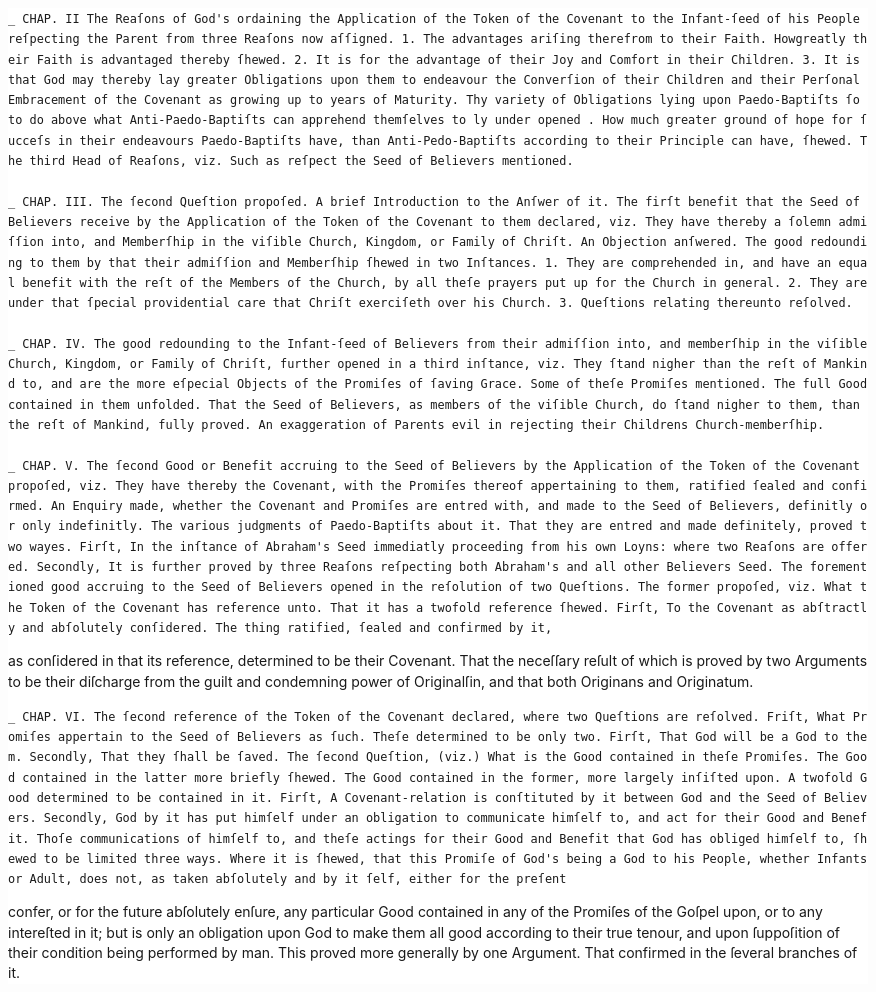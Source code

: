     _ CHAP. II The Reaſons of God's ordaining the Application of the Token of the Covenant to the Infant-ſeed of his People reſpecting the Parent from three Reaſons now aſſigned. 1. The advantages ariſing therefrom to their Faith. Howgreatly their Faith is advantaged thereby ſhewed. 2. It is for the advantage of their Joy and Comfort in their Children. 3. It is that God may thereby lay greater Obligations upon them to endeavour the Converſion of their Children and their Perſonal Embracement of the Covenant as growing up to years of Maturity. Thy variety of Obligations lying upon Paedo-Baptiſts ſo to do above what Anti-Paedo-Baptiſts can apprehend themſelves to ly under opened . How much greater ground of hope for ſucceſs in their endeavours Paedo-Baptiſts have, than Anti-Pedo-Baptiſts according to their Principle can have, ſhewed. The third Head of Reaſons, viz. Such as reſpect the Seed of Believers mentioned.

    _ CHAP. III. The ſecond Queſtion propoſed. A brief Introduction to the Anſwer of it. The firſt benefit that the Seed of Believers receive by the Application of the Token of the Covenant to them declared, viz. They have thereby a ſolemn admiſſion into, and Memberſhip in the viſible Church, Kingdom, or Family of Chriſt. An Objection anſwered. The good redounding to them by that their admiſſion and Memberſhip ſhewed in two Inſtances. 1. They are comprehended in, and have an equal benefit with the reſt of the Members of the Church, by all theſe prayers put up for the Church in general. 2. They are under that ſpecial providential care that Chriſt exerciſeth over his Church. 3. Queſtions relating thereunto reſolved.

    _ CHAP. IV. The good redounding to the Infant-ſeed of Believers from their admiſſion into, and memberſhip in the viſible Church, Kingdom, or Family of Chriſt, further opened in a third inſtance, viz. They ſtand nigher than the reſt of Mankind to, and are the more eſpecial Objects of the Promiſes of ſaving Grace. Some of theſe Promiſes mentioned. The full Good contained in them unfolded. That the Seed of Believers, as members of the viſible Church, do ſtand nigher to them, than the reſt of Mankind, fully proved. An exaggeration of Parents evil in rejecting their Childrens Church-memberſhip.

    _ CHAP. V. The ſecond Good or Benefit accruing to the Seed of Believers by the Application of the Token of the Covenant propoſed, viz. They have thereby the Covenant, with the Promiſes thereof appertaining to them, ratified ſealed and confirmed. An Enquiry made, whether the Covenant and Promiſes are entred with, and made to the Seed of Believers, definitly or only indefinitly. The various judgments of Paedo-Baptiſts about it. That they are entred and made definitely, proved two wayes. Firſt, In the inſtance of Abraham's Seed immediatly proceeding from his own Loyns: where two Reaſons are offered. Secondly, It is further proved by three Reaſons reſpecting both Abraham's and all other Believers Seed. The forementioned good accruing to the Seed of Believers opened in the reſolution of two Queſtions. The former propoſed, viz. What the Token of the Covenant has reference unto. That it has a twofold reference ſhewed. Firſt, To the Covenant as abſtractly and abſolutely conſidered. The thing ratified, ſealed and confirmed by it,
as conſidered in that its reference, determined to be their Covenant. That the neceſſary reſult of which is proved by two Arguments to be their diſcharge from the guilt and condemning power of Originalſin, and that both Originans and Originatum.

    _ CHAP. VI. The ſecond reference of the Token of the Covenant declared, where two Queſtions are reſolved. Friſt, What Promiſes appertain to the Seed of Believers as ſuch. Theſe determined to be only two. Firſt, That God will be a God to them. Secondly, That they ſhall be ſaved. The ſecond Queſtion, (viz.) What is the Good contained in theſe Promiſes. The Good contained in the latter more briefly ſhewed. The Good contained in the former, more largely inſiſted upon. A twofold Good determined to be contained in it. Firſt, A Covenant-relation is conſtituted by it between God and the Seed of Believers. Secondly, God by it has put himſelf under an obligation to communicate himſelf to, and act for their Good and Benefit. Thoſe communications of himſelf to, and theſe actings for their Good and Benefit that God has obliged himſelf to, ſhewed to be limited three ways. Where it is ſhewed, that this Promiſe of God's being a God to his People, whether Infants or Adult, does not, as taken abſolutely and by it ſelf, either for the preſent
confer, or for the future abſolutely enſure, any particular Good contained in any of the Promiſes of the Goſpel upon, or to any intereſted in it; but is only an obligation upon God to make them all good according to their true tenour, and upon ſuppoſition of their condition being performed by man. This proved more generally by one Argument. That confirmed in the ſeveral branches of it.
